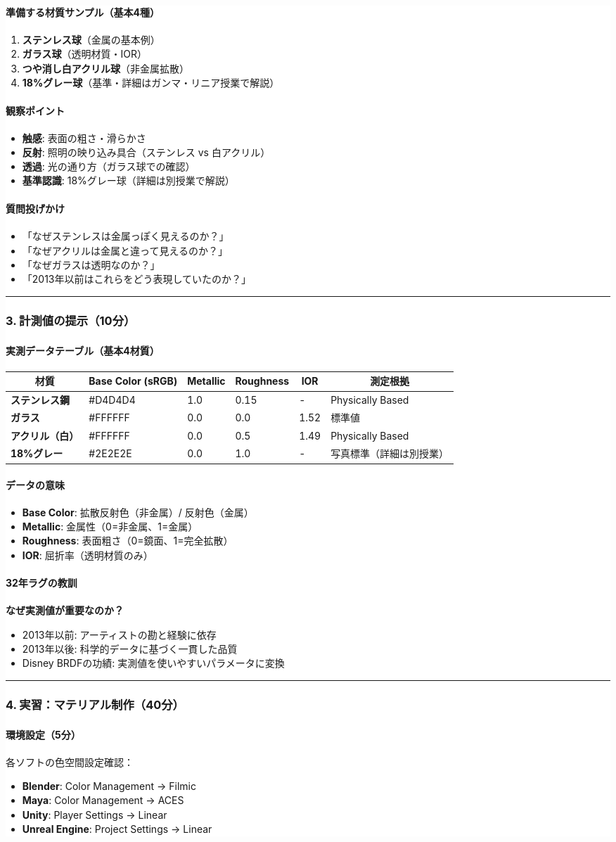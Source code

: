 #### 準備する材質サンプル（基本4種）
1. **ステンレス球**（金属の基本例）
2. **ガラス球**（透明材質・IOR）
3. **つや消し白アクリル球**（非金属拡散）
4. **18%グレー球**（基準・詳細はガンマ・リニア授業で解説）

#### 観察ポイント
- **触感**: 表面の粗さ・滑らかさ
- **反射**: 照明の映り込み具合（ステンレス vs 白アクリル）
- **透過**: 光の通り方（ガラス球での確認）
- **基準認識**: 18%グレー球（詳細は別授業で解説）

#### 質問投げかけ
- 「なぜステンレスは金属っぽく見えるのか？」
- 「なぜアクリルは金属と違って見えるのか？」
- 「なぜガラスは透明なのか？」
- 「2013年以前はこれらをどう表現していたのか？」

---

### 3. 計測値の提示（10分）

#### 実測データテーブル（基本4材質）

| 材質 | Base Color (sRGB) | Metallic | Roughness | IOR | 測定根拠 |
|------|------------------|----------|-----------|-----|----------|
| **ステンレス鋼** | #D4D4D4 | 1.0 | 0.15 | - | Physically Based |
| **ガラス** | #FFFFFF | 0.0 | 0.0 | 1.52 | 標準値 |
| **アクリル（白）** | #FFFFFF | 0.0 | 0.5 | 1.49 | Physically Based |
| **18%グレー** | #2E2E2E | 0.0 | 1.0 | - | 写真標準（詳細は別授業） |

#### データの意味
- **Base Color**: 拡散反射色（非金属）/ 反射色（金属）
- **Metallic**: 金属性（0=非金属、1=金属）
- **Roughness**: 表面粗さ（0=鏡面、1=完全拡散）
- **IOR**: 屈折率（透明材質のみ）

#### 32年ラグの教訓
**なぜ実測値が重要なのか？**
- 2013年以前: アーティストの勘と経験に依存
- 2013年以後: 科学的データに基づく一貫した品質
- Disney BRDFの功績: 実測値を使いやすいパラメータに変換

---

### 4. 実習：マテリアル制作（40分）

#### 環境設定（5分）
各ソフトの色空間設定確認：
- **Blender**: Color Management → Filmic
- **Maya**: Color Management → ACES
- **Unity**: Player Settings → Linear
- **Unreal Engine**: Project Settings → Linear
